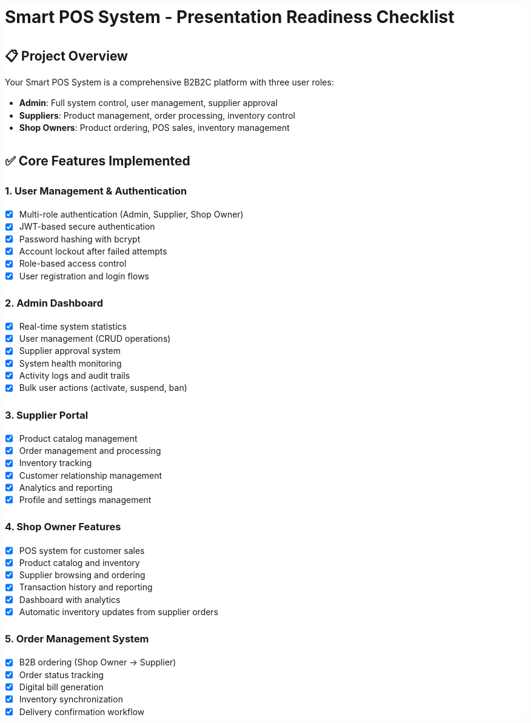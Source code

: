 # Smart POS System - Presentation Readiness Checklist

## 📋 Project Overview
Your Smart POS System is a comprehensive B2B2C platform with three user roles:
- **Admin**: Full system control, user management, supplier approval
- **Suppliers**: Product management, order processing, inventory control
- **Shop Owners**: Product ordering, POS sales, inventory management

## ✅ Core Features Implemented

### 1. User Management & Authentication
- [x] Multi-role authentication (Admin, Supplier, Shop Owner)
- [x] JWT-based secure authentication
- [x] Password hashing with bcrypt
- [x] Account lockout after failed attempts
- [x] Role-based access control
- [x] User registration and login flows

### 2. Admin Dashboard
- [x] Real-time system statistics
- [x] User management (CRUD operations)
- [x] Supplier approval system
- [x] System health monitoring
- [x] Activity logs and audit trails
- [x] Bulk user actions (activate, suspend, ban)

### 3. Supplier Portal
- [x] Product catalog management
- [x] Order management and processing
- [x] Inventory tracking
- [x] Customer relationship management
- [x] Analytics and reporting
- [x] Profile and settings management

### 4. Shop Owner Features
- [x] POS system for customer sales
- [x] Product catalog and inventory
- [x] Supplier browsing and ordering
- [x] Transaction history and reporting
- [x] Dashboard with analytics
- [x] Automatic inventory updates from supplier orders

### 5. Order Management System
- [x] B2B ordering (Shop Owner → Supplier)
- [x] Order status tracking
- [x] Digital bill generation
- [x] Inventory synchronization
- [x] Delivery confirmation workflow
